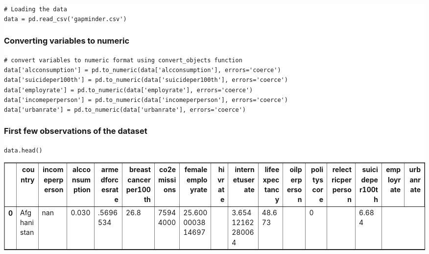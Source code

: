     # Loading the data 
    data = pd.read_csv('gapminder.csv')
    
    

### Converting variables to numeric


    # convert variables to numeric format using convert_objects function
    data['alcconsumption'] = pd.to_numeric(data['alcconsumption'], errors='coerce')
    data['suicideper100th'] = pd.to_numeric(data['suicideper100th'], errors='coerce')
    data['employrate'] = pd.to_numeric(data['employrate'], errors='coerce')
    data['incomeperperson'] = pd.to_numeric(data['incomeperperson'], errors='coerce')
    data['urbanrate'] = pd.to_numeric(data['urbanrate'], errors='coerce')

### First few observations of the dataset


    data.head()




<div>
<table border="1" class="dataframe">
  <thead>
    <tr style="text-align: right;">
      <th></th>
      <th>country</th>
      <th>incomeperperson</th>
      <th>alcconsumption</th>
      <th>armedforcesrate</th>
      <th>breastcancerper100th</th>
      <th>co2emissions</th>
      <th>femaleemployrate</th>
      <th>hivrate</th>
      <th>internetuserate</th>
      <th>lifeexpectancy</th>
      <th>oilperperson</th>
      <th>polityscore</th>
      <th>relectricperperson</th>
      <th>suicideper100th</th>
      <th>employrate</th>
      <th>urbanrate</th>
    </tr>
  </thead>
  <tbody>
    <tr>
      <th>0</th>
      <td>Afghanistan</td>
      <td>nan</td>
      <td>0.030</td>
      <td>.5696534</td>
      <td>26.8</td>
      <td>75944000</td>
      <td>25.6000003814697</td>
      <td></td>
      <td>3.65412162280064</td>
      <td>48.673</td>
      <td></td>
      <td>0</td>
      <td></td>
      <td>6.684</td>